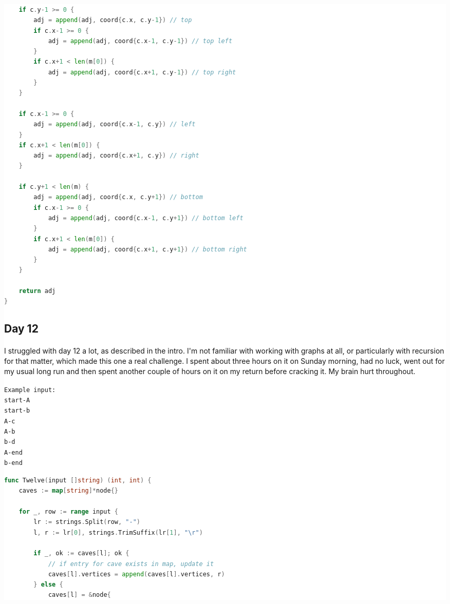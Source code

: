```go
	if c.y-1 >= 0 {
		adj = append(adj, coord{c.x, c.y-1}) // top
		if c.x-1 >= 0 {
			adj = append(adj, coord{c.x-1, c.y-1}) // top left
		}
		if c.x+1 < len(m[0]) {
			adj = append(adj, coord{c.x+1, c.y-1}) // top right
		}
	}

	if c.x-1 >= 0 {
		adj = append(adj, coord{c.x-1, c.y}) // left
	}
	if c.x+1 < len(m[0]) {
		adj = append(adj, coord{c.x+1, c.y}) // right
	}

	if c.y+1 < len(m) {
		adj = append(adj, coord{c.x, c.y+1}) // bottom
		if c.x-1 >= 0 {
			adj = append(adj, coord{c.x-1, c.y+1}) // bottom left
		}
		if c.x+1 < len(m[0]) {
			adj = append(adj, coord{c.x+1, c.y+1}) // bottom right
		}
	}

	return adj
}
```

## Day 12

I struggled with day 12 a lot, as described in the intro. I'm not familiar with working with graphs at all, or particularly with recursion
for that matter, which made this one a real challenge. I spent about three hours on it on Sunday morning, had no luck, went out for my usual
long run and then spent another couple of hours on it on my return before cracking it. My brain hurt throughout.

```html
Example input:
start-A
start-b
A-c
A-b
b-d
A-end
b-end
```

```go
func Twelve(input []string) (int, int) {
	caves := map[string]*node{}

	for _, row := range input {
		lr := strings.Split(row, "-")
		l, r := lr[0], strings.TrimSuffix(lr[1], "\r")

		if _, ok := caves[l]; ok {
			// if entry for cave exists in map, update it
			caves[l].vertices = append(caves[l].vertices, r)
		} else {
			caves[l] = &node{
```